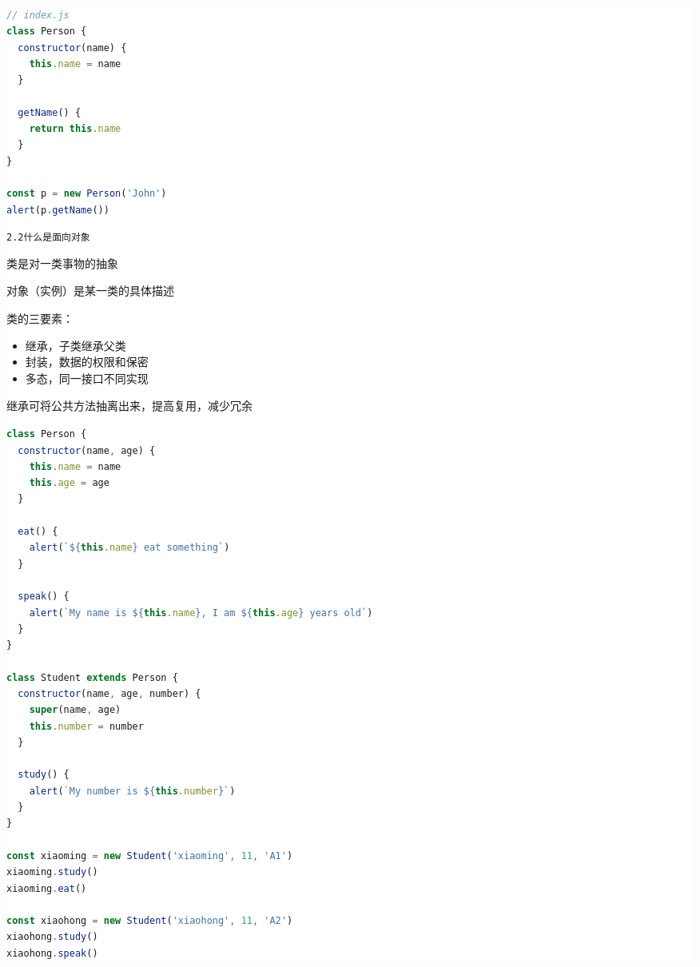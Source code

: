 ```js
// index.js
class Person {
  constructor(name) {
    this.name = name
  }

  getName() {
    return this.name
  }
}

const p = new Person('John')
alert(p.getName())
```

`2.2什么是面向对象`

类是对一类事物的抽象

对象（实例）是某一类的具体描述

类的三要素：
- 继承，子类继承父类
- 封装，数据的权限和保密
- 多态，同一接口不同实现

继承可将公共方法抽离出来，提高复用，减少冗余
```js
class Person {
  constructor(name, age) {
    this.name = name
    this.age = age
  }
  
  eat() {
    alert(`${this.name} eat something`)
  }
  
  speak() {
  	alert(`My name is ${this.name}, I am ${this.age} years old`)
  }
}

class Student extends Person {
  constructor(name, age, number) {
    super(name, age)
    this.number = number
  }
  
  study() {
    alert(`My number is ${this.number}`)
  }
}

const xiaoming = new Student('xiaoming', 11, 'A1')
xiaoming.study()
xiaoming.eat()

const xiaohong = new Student('xiaohong', 11, 'A2')
xiaohong.study()
xiaohong.speak()
```
